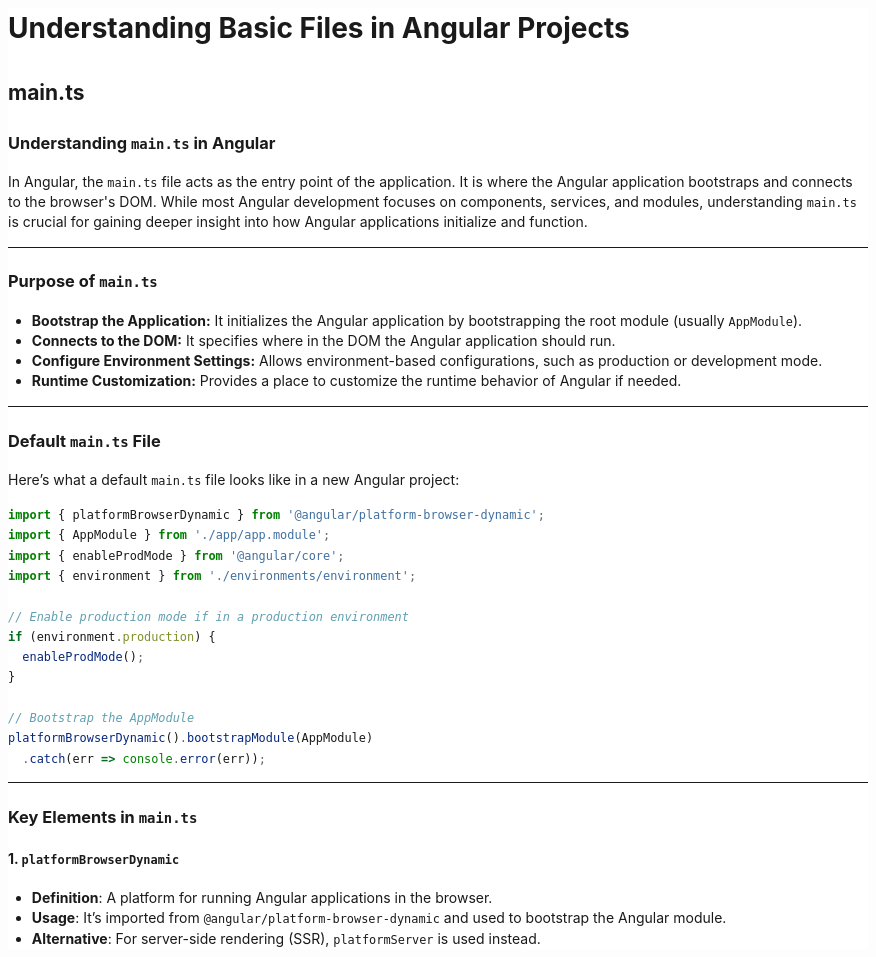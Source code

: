 # **Understanding Basic Files in Angular Projects**


## main.ts
### **Understanding `main.ts` in Angular**

In Angular, the `main.ts` file acts as the entry point of the application. It is where the Angular application bootstraps and connects to the browser's DOM. While most Angular development focuses on components, services, and modules, understanding `main.ts` is crucial for gaining deeper insight into how Angular applications initialize and function.

---

### **Purpose of `main.ts`**
- **Bootstrap the Application:** It initializes the Angular application by bootstrapping the root module (usually `AppModule`).
- **Connects to the DOM:** It specifies where in the DOM the Angular application should run.
- **Configure Environment Settings:** Allows environment-based configurations, such as production or development mode.
- **Runtime Customization:** Provides a place to customize the runtime behavior of Angular if needed.

---

### **Default `main.ts` File**
Here’s what a default `main.ts` file looks like in a new Angular project:
```typescript
import { platformBrowserDynamic } from '@angular/platform-browser-dynamic';
import { AppModule } from './app/app.module';
import { enableProdMode } from '@angular/core';
import { environment } from './environments/environment';

// Enable production mode if in a production environment
if (environment.production) {
  enableProdMode();
}

// Bootstrap the AppModule
platformBrowserDynamic().bootstrapModule(AppModule)
  .catch(err => console.error(err));
```

---

### **Key Elements in `main.ts`**
#### 1. **`platformBrowserDynamic`**
   - **Definition**: A platform for running Angular applications in the browser.
   - **Usage**: It’s imported from `@angular/platform-browser-dynamic` and used to bootstrap the Angular module.
   - **Alternative**: For server-side rendering (SSR), `platformServer` is used instead.
